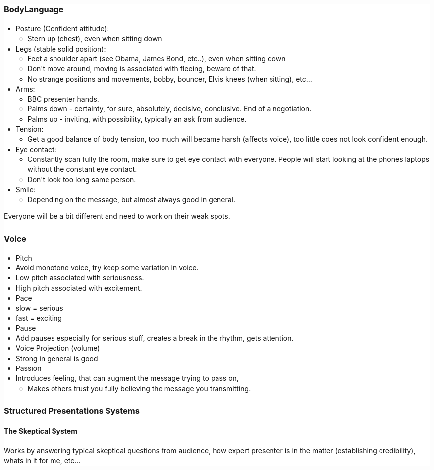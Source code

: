 
### BodyLanguage

- Posture (Confident attitude):
  - Stern up (chest), even when sitting down 
- Legs (stable solid position):
  - Feet a shoulder apart (see Obama, James Bond, etc..), even when sitting down
  - Don't move around, moving is associated with fleeing, beware of that.
  - No strange positions and movements, bobby, bouncer, Elvis knees (when sitting), etc...
- Arms:
  - BBC presenter hands.
  - Palms down - certainty, for sure, absolutely, decisive, conclusive. End of a negotiation.
  - Palms up - inviting, with possibility, typically an ask from audience.
- Tension:
  - Get a good balance of body tension, too much will became harsh (affects voice), too little does not look confident enough.
- Eye contact:
  - Constantly scan fully the room, make sure to get eye contact with everyone. People will start looking at the phones laptops without the constant eye contact.
  - Don't look too long same person.
 - Smile:
   - Depending on the message, but almost always good in general.

Everyone will be a bit different and need to work on their weak spots.



### Voice

- Pitch
 - Avoid monotone voice, try keep some variation in voice.
 - Low pitch associated with seriousness.
 - High pitch associated with excitement.
- Pace
 - slow = serious
 - fast = exciting
- Pause
 - Add pauses especially for serious stuff, creates a break in the rhythm, gets attention.
- Voice Projection (volume)
 - Strong in general is good
- Passion
 - Introduces feeling, that can augment the message trying to pass on, 
   - Makes others trust you fully believing the message you transmitting.





### Structured Presentations Systems

#### The Skeptical System

Works by answering typical skeptical questions from audience, how expert presenter is in the matter (establishing credibility), whats in it for me, etc...
